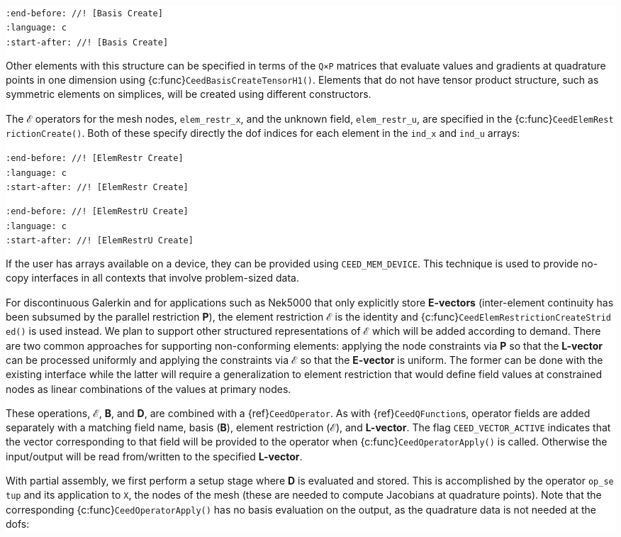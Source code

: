 ```{literalinclude} ../../../tests/t500-operator.c
:end-before: //! [Basis Create]
:language: c
:start-after: //! [Basis Create]
```

Other elements with this structure can be specified in terms of the `Q×P` matrices that evaluate values and gradients at quadrature points in one dimension using {c:func}`CeedBasisCreateTensorH1()`.
Elements that do not have tensor product structure, such as symmetric elements on simplices, will be created using different constructors.

The $\bm{\mathcal{E}}$ operators for the mesh nodes, `elem_restr_x`, and the unknown field, `elem_restr_u`, are specified in the {c:func}`CeedElemRestrictionCreate()`.
Both of these specify directly the dof indices for each element in the `ind_x` and `ind_u` arrays:

```{literalinclude} ../../../tests/t500-operator.c
:end-before: //! [ElemRestr Create]
:language: c
:start-after: //! [ElemRestr Create]
```

```{literalinclude} ../../../tests/t500-operator.c
:end-before: //! [ElemRestrU Create]
:language: c
:start-after: //! [ElemRestrU Create]
```

If the user has arrays available on a device, they can be provided using `CEED_MEM_DEVICE`.
This technique is used to provide no-copy interfaces in all contexts that involve problem-sized data.

For discontinuous Galerkin and for applications such as Nek5000 that only explicitly store **E-vectors** (inter-element continuity has been subsumed by the parallel restriction $\bm{P}$), the element restriction $\bm{\mathcal{E}}$ is the identity and {c:func}`CeedElemRestrictionCreateStrided()` is used instead.
We plan to support other structured representations of $\bm{\mathcal{E}}$ which will be added according to demand.
There are two common approaches for supporting non-conforming elements: applying the node constraints via $\bm P$ so that the **L-vector** can be processed uniformly and applying the constraints via $\bm{\mathcal{E}}$ so that the **E-vector** is uniform.
The former can be done with the existing interface while the latter will require a generalization to element restriction that would define field values at constrained nodes as linear combinations of the values at primary nodes.

These operations, $\bm{\mathcal{E}}$, $\bm{B}$, and $\bm{D}$, are combined with a {ref}`CeedOperator`.
As with {ref}`CeedQFunction`s, operator fields are added
separately with a matching field name, basis ($\bm{B}$), element restriction ($\bm{\mathcal{E}}$), and **L-vector**.
The flag `CEED_VECTOR_ACTIVE` indicates that the vector corresponding to that field will be provided to the operator when {c:func}`CeedOperatorApply()` is called.
Otherwise the input/output will be read from/written to the specified **L-vector**.

With partial assembly, we first perform a setup stage where $\bm{D}$ is evaluated and stored.
This is accomplished by the operator `op_setup` and its application to `X`, the nodes of the mesh (these are needed to compute Jacobians at quadrature points).
Note that the corresponding {c:func}`CeedOperatorApply()` has no basis evaluation on the output, as the quadrature data is not needed at the dofs:
